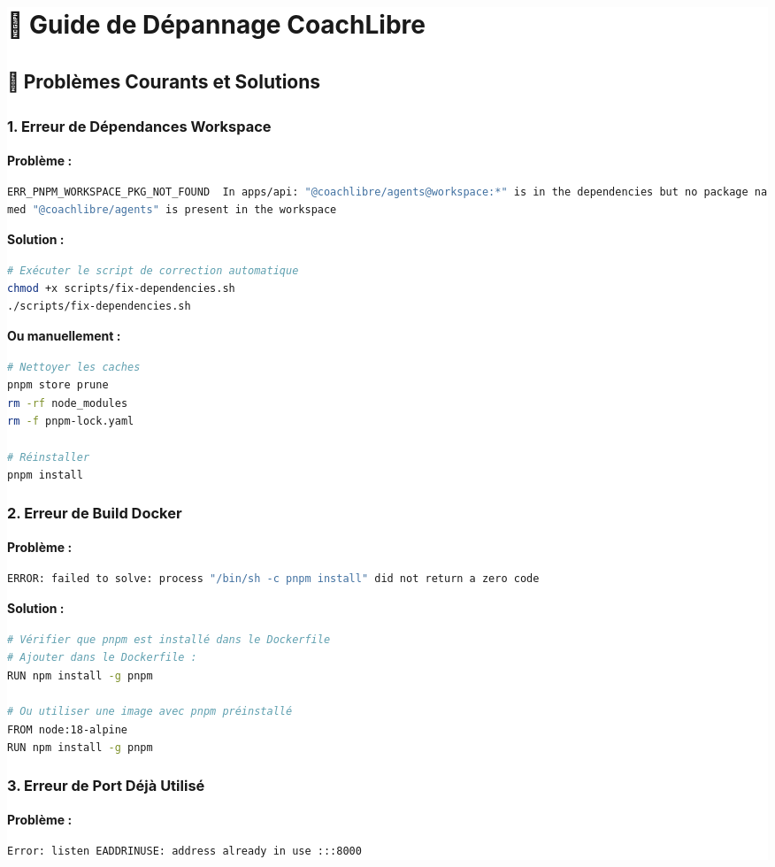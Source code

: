 # 🔧 Guide de Dépannage CoachLibre

## 🚨 Problèmes Courants et Solutions

### 1. Erreur de Dépendances Workspace

**Problème :**
```bash
ERR_PNPM_WORKSPACE_PKG_NOT_FOUND  In apps/api: "@coachlibre/agents@workspace:*" is in the dependencies but no package named "@coachlibre/agents" is present in the workspace
```

**Solution :**
```bash
# Exécuter le script de correction automatique
chmod +x scripts/fix-dependencies.sh
./scripts/fix-dependencies.sh
```

**Ou manuellement :**
```bash
# Nettoyer les caches
pnpm store prune
rm -rf node_modules
rm -f pnpm-lock.yaml

# Réinstaller
pnpm install
```

### 2. Erreur de Build Docker

**Problème :**
```bash
ERROR: failed to solve: process "/bin/sh -c pnpm install" did not return a zero code
```

**Solution :**
```bash
# Vérifier que pnpm est installé dans le Dockerfile
# Ajouter dans le Dockerfile :
RUN npm install -g pnpm

# Ou utiliser une image avec pnpm préinstallé
FROM node:18-alpine
RUN npm install -g pnpm
```

### 3. Erreur de Port Déjà Utilisé

**Problème :**
```bash
Error: listen EADDRINUSE: address already in use :::8000
```
